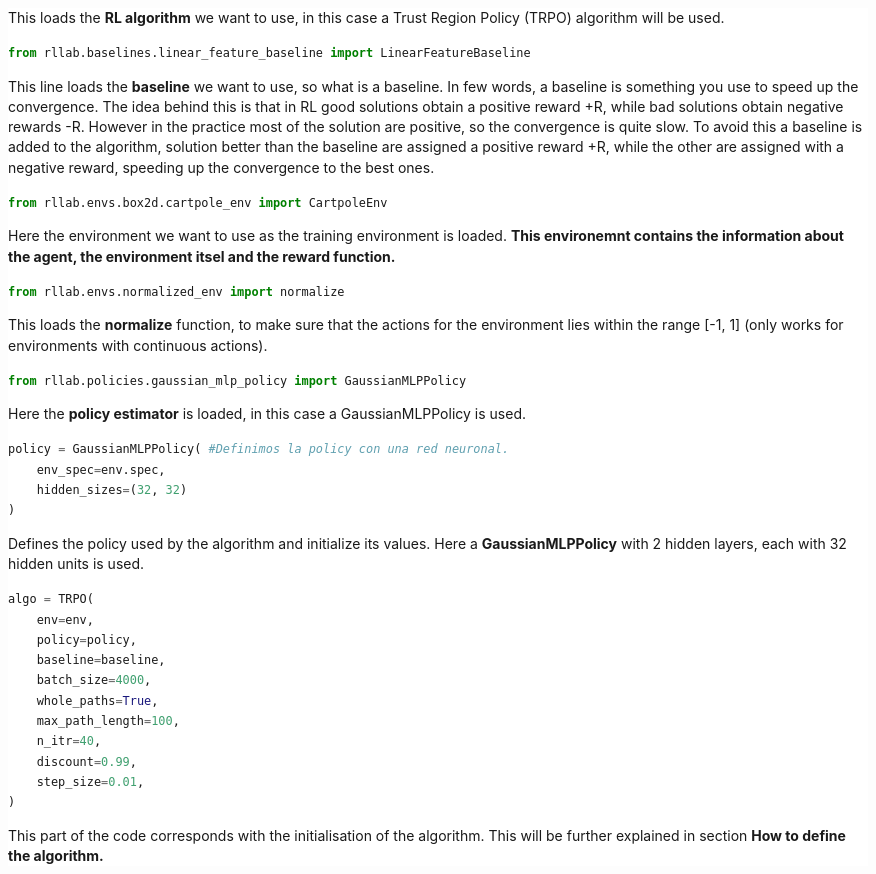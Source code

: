 This loads the **RL algorithm** we want to use, in this case a Trust Region Policy (TRPO) algorithm will be used.

```python
from rllab.baselines.linear_feature_baseline import LinearFeatureBaseline 
```
This line loads the **baseline** we want to use, so what is a baseline. In few words, a baseline is something you use to speed up the convergence. The idea behind this is that in RL good solutions obtain a positive reward +R, while bad solutions obtain negative rewards -R. However in the practice most of the solution are positive, so the convergence is quite slow. To avoid this a baseline is added to the algorithm, solution better than the baseline are assigned a positive reward +R, while the other are assigned with a negative reward, speeding up the convergence to the best ones.

```python
from rllab.envs.box2d.cartpole_env import CartpoleEnv 
```
Here the environment we want to use as the training environment is loaded. **This environemnt contains the information about the agent, the environment itsel and the reward function.**

```python
from rllab.envs.normalized_env import normalize 
```

This loads the **normalize** function, to make sure that the actions for the environment lies within the range [-1, 1] (only works for environments with continuous actions).

```python
from rllab.policies.gaussian_mlp_policy import GaussianMLPPolicy 
```

Here the **policy estimator** is loaded, in this case a GaussianMLPPolicy is used.

```python
policy = GaussianMLPPolicy( #Definimos la policy con una red neuronal.
	env_spec=env.spec,
	hidden_sizes=(32, 32)
)
```
Defines the policy used by the algorithm and initialize its values. Here a **GaussianMLPPolicy** with 2 hidden layers, each with 32 hidden units is used.

```python
algo = TRPO(
	env=env,
	policy=policy,
	baseline=baseline,
	batch_size=4000,
	whole_paths=True,
	max_path_length=100,
	n_itr=40,
	discount=0.99,
	step_size=0.01,
)
```

This part of the code corresponds with the initialisation of the algorithm. This will be further explained in section **How to define the algorithm.**
